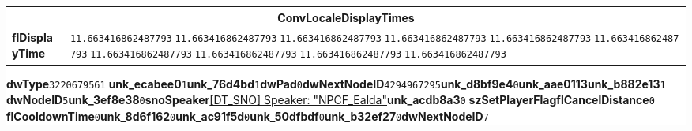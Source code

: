 
<table><tr><th colspan="100%">ConvLocaleDisplayTimes</th></tr><tr><td><b>flDisplayTime</b></td><td><code>11.663416862487793</code>
<code>11.663416862487793</code>
<code>11.663416862487793</code>
<code>11.663416862487793</code>
<code>11.663416862487793</code>
<code>11.663416862487793</code>
<code>11.663416862487793</code>
<code>11.663416862487793</code>
<code>11.663416862487793</code>
<code>11.663416862487793</code>
</td></tr></table>


</td></tr><tr><td><b>dwType</b></td><td><code>3220679561</code></td></tr></table>


</td></tr><tr><td><b>unk_ecabee0</b></td><td><code>1</code></td></tr><tr><td><b>unk_76d4bd</b></td><td><code>1</code></td></tr><tr><td><b>dwPad</b></td><td><code>0</code></td></tr><tr><td><b>dwNextNodeID</b></td><td><code>4294967295</code></td></tr><tr><td><b>unk_d8bf9e4</b></td><td><code>0</code></td></tr><tr><td><b>unk_aae0113</b></td><td></td></tr><tr><td><b>unk_b882e13</b></td><td><code>1</code></td></tr><tr><td><b>dwNodeID</b></td><td><code>5</code></td></tr><tr><td><b>unk_3ef8e38</b></td><td><code>0</code></td></tr><tr><td><b>snoSpeaker</b></td><td><a href="..\Speaker\NPCF_Ealda.spk.md">[DT_SNO] Speaker: "NPCF_Ealda"</a></td></tr><tr><td><b>unk_acdb8a3</b></td><td><code>0</code></td></tr></table>


</td></tr><tr><td><b>szSetPlayerFlag</b></td><td><code></code></td></tr><tr><td><b>flCancelDistance</b></td><td><code>0</code></td></tr><tr><td><b>flCooldownTime</b></td><td><code>0</code></td></tr><tr><td><b>unk_8d6f162</b></td><td><code>0</code></td></tr><tr><td><b>unk_ac91f5d</b></td><td><code>0</code></td></tr><tr><td><b>unk_50dfbdf</b></td><td><code>0</code></td></tr><tr><td><b>unk_b32ef27</b></td><td><code>0</code></td></tr><tr><td><b>dwNextNodeID</b></td><td><code>7</code></td></tr></table>

